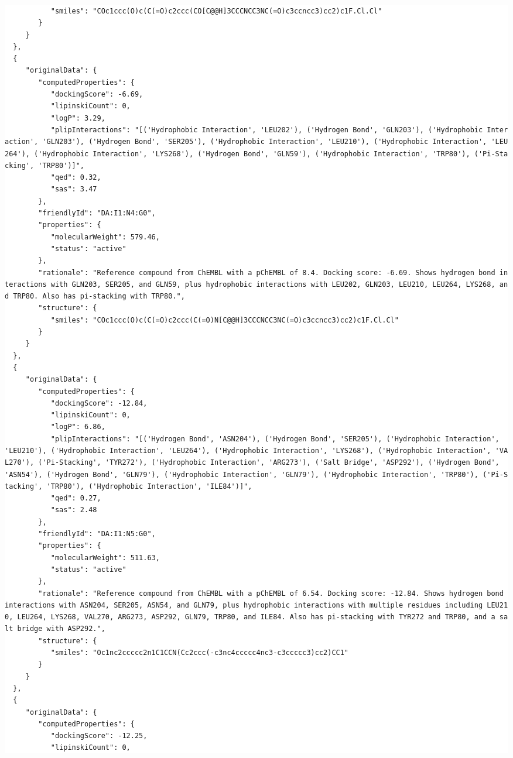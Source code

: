                "smiles": "COc1ccc(O)c(C(=O)c2ccc(CO[C@@H]3CCCNCC3NC(=O)c3ccncc3)cc2)c1F.Cl.Cl"
            }
         }
      },
      {
         "originalData": {
            "computedProperties": {
               "dockingScore": -6.69,
               "lipinskiCount": 0,
               "logP": 3.29,
               "plipInteractions": "[('Hydrophobic Interaction', 'LEU202'), ('Hydrogen Bond', 'GLN203'), ('Hydrophobic Interaction', 'GLN203'), ('Hydrogen Bond', 'SER205'), ('Hydrophobic Interaction', 'LEU210'), ('Hydrophobic Interaction', 'LEU264'), ('Hydrophobic Interaction', 'LYS268'), ('Hydrogen Bond', 'GLN59'), ('Hydrophobic Interaction', 'TRP80'), ('Pi-Stacking', 'TRP80')]",
               "qed": 0.32,
               "sas": 3.47
            },
            "friendlyId": "DA:I1:N4:G0",
            "properties": {
               "molecularWeight": 579.46,
               "status": "active"
            },
            "rationale": "Reference compound from ChEMBL with a pChEMBL of 8.4. Docking score: -6.69. Shows hydrogen bond interactions with GLN203, SER205, and GLN59, plus hydrophobic interactions with LEU202, GLN203, LEU210, LEU264, LYS268, and TRP80. Also has pi-stacking with TRP80.",
            "structure": {
               "smiles": "COc1ccc(O)c(C(=O)c2ccc(C(=O)N[C@@H]3CCCNCC3NC(=O)c3ccncc3)cc2)c1F.Cl.Cl"
            }
         }
      },
      {
         "originalData": {
            "computedProperties": {
               "dockingScore": -12.84,
               "lipinskiCount": 0,
               "logP": 6.86,
               "plipInteractions": "[('Hydrogen Bond', 'ASN204'), ('Hydrogen Bond', 'SER205'), ('Hydrophobic Interaction', 'LEU210'), ('Hydrophobic Interaction', 'LEU264'), ('Hydrophobic Interaction', 'LYS268'), ('Hydrophobic Interaction', 'VAL270'), ('Pi-Stacking', 'TYR272'), ('Hydrophobic Interaction', 'ARG273'), ('Salt Bridge', 'ASP292'), ('Hydrogen Bond', 'ASN54'), ('Hydrogen Bond', 'GLN79'), ('Hydrophobic Interaction', 'GLN79'), ('Hydrophobic Interaction', 'TRP80'), ('Pi-Stacking', 'TRP80'), ('Hydrophobic Interaction', 'ILE84')]",
               "qed": 0.27,
               "sas": 2.48
            },
            "friendlyId": "DA:I1:N5:G0",
            "properties": {
               "molecularWeight": 511.63,
               "status": "active"
            },
            "rationale": "Reference compound from ChEMBL with a pChEMBL of 6.54. Docking score: -12.84. Shows hydrogen bond interactions with ASN204, SER205, ASN54, and GLN79, plus hydrophobic interactions with multiple residues including LEU210, LEU264, LYS268, VAL270, ARG273, ASP292, GLN79, TRP80, and ILE84. Also has pi-stacking with TYR272 and TRP80, and a salt bridge with ASP292.",
            "structure": {
               "smiles": "Oc1nc2ccccc2n1C1CCN(Cc2ccc(-c3nc4ccccc4nc3-c3ccccc3)cc2)CC1"
            }
         }
      },
      {
         "originalData": {
            "computedProperties": {
               "dockingScore": -12.25,
               "lipinskiCount": 0,